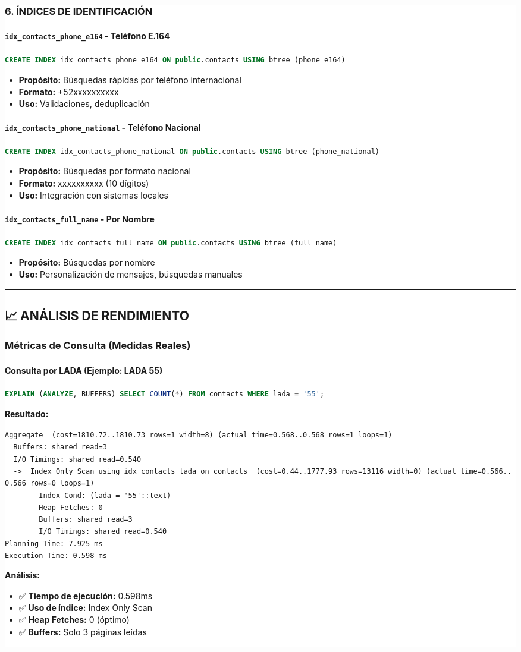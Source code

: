 
### **6. ÍNDICES DE IDENTIFICACIÓN**

#### `idx_contacts_phone_e164` - Teléfono E.164
```sql
CREATE INDEX idx_contacts_phone_e164 ON public.contacts USING btree (phone_e164)
```
- **Propósito:** Búsquedas rápidas por teléfono internacional
- **Formato:** +52xxxxxxxxxx
- **Uso:** Validaciones, deduplicación

#### `idx_contacts_phone_national` - Teléfono Nacional
```sql
CREATE INDEX idx_contacts_phone_national ON public.contacts USING btree (phone_national)
```
- **Propósito:** Búsquedas por formato nacional
- **Formato:** xxxxxxxxxx (10 dígitos)
- **Uso:** Integración con sistemas locales

#### `idx_contacts_full_name` - Por Nombre
```sql
CREATE INDEX idx_contacts_full_name ON public.contacts USING btree (full_name)
```
- **Propósito:** Búsquedas por nombre
- **Uso:** Personalización de mensajes, búsquedas manuales

---

## 📈 **ANÁLISIS DE RENDIMIENTO**

### **Métricas de Consulta (Medidas Reales)**

#### Consulta por LADA (Ejemplo: LADA 55)
```sql
EXPLAIN (ANALYZE, BUFFERS) SELECT COUNT(*) FROM contacts WHERE lada = '55';
```

**Resultado:**
```
Aggregate  (cost=1810.72..1810.73 rows=1 width=8) (actual time=0.568..0.568 rows=1 loops=1)
  Buffers: shared read=3
  I/O Timings: shared read=0.540
  ->  Index Only Scan using idx_contacts_lada on contacts  (cost=0.44..1777.93 rows=13116 width=0) (actual time=0.566..0.566 rows=0 loops=1)
        Index Cond: (lada = '55'::text)
        Heap Fetches: 0
        Buffers: shared read=3
        I/O Timings: shared read=0.540
Planning Time: 7.925 ms
Execution Time: 0.598 ms
```

**Análisis:**
- ✅ **Tiempo de ejecución:** 0.598ms
- ✅ **Uso de índice:** Index Only Scan
- ✅ **Heap Fetches:** 0 (óptimo)
- ✅ **Buffers:** Solo 3 páginas leídas

---